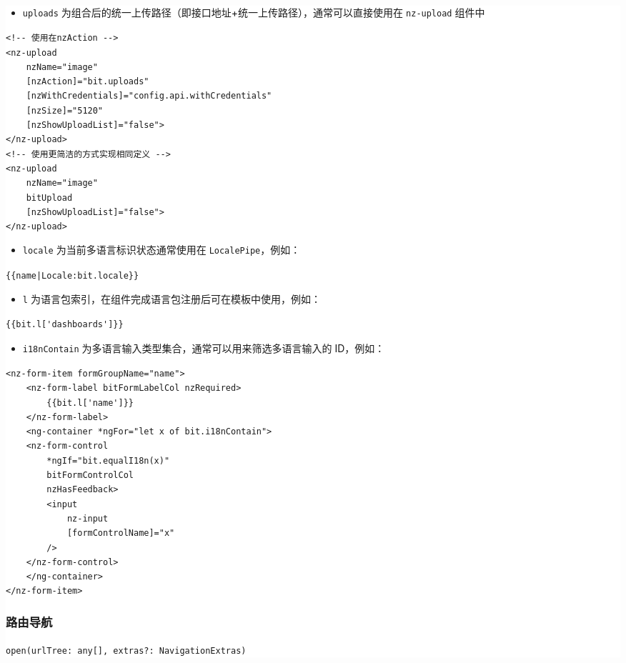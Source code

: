 - `uploads` 为组合后的统一上传路径（即接口地址+统一上传路径），通常可以直接使用在 `nz-upload` 组件中

```ng2
<!-- 使用在nzAction -->
<nz-upload
    nzName="image"
    [nzAction]="bit.uploads"
    [nzWithCredentials]="config.api.withCredentials"
    [nzSize]="5120"
    [nzShowUploadList]="false">
</nz-upload>
<!-- 使用更简洁的方式实现相同定义 -->
<nz-upload
    nzName="image"
    bitUpload
    [nzShowUploadList]="false">
</nz-upload>
```

- `locale` 为当前多语言标识状态通常使用在 `LocalePipe`，例如：

```ng2
{{name|Locale:bit.locale}}
```

- `l` 为语言包索引，在组件完成语言包注册后可在模板中使用，例如：

```ng2
{{bit.l['dashboards']}}
```

- `i18nContain` 为多语言输入类型集合，通常可以用来筛选多语言输入的 ID，例如：

```ng2
<nz-form-item formGroupName="name">
    <nz-form-label bitFormLabelCol nzRequired>
        {{bit.l['name']}}
    </nz-form-label>
    <ng-container *ngFor="let x of bit.i18nContain">
    <nz-form-control
        *ngIf="bit.equalI18n(x)"
        bitFormControlCol
        nzHasFeedback>
        <input
            nz-input
            [formControlName]="x"
        />
    </nz-form-control>
    </ng-container>
</nz-form-item>
```

### 路由导航

```
open(urlTree: any[], extras?: NavigationExtras)
```
